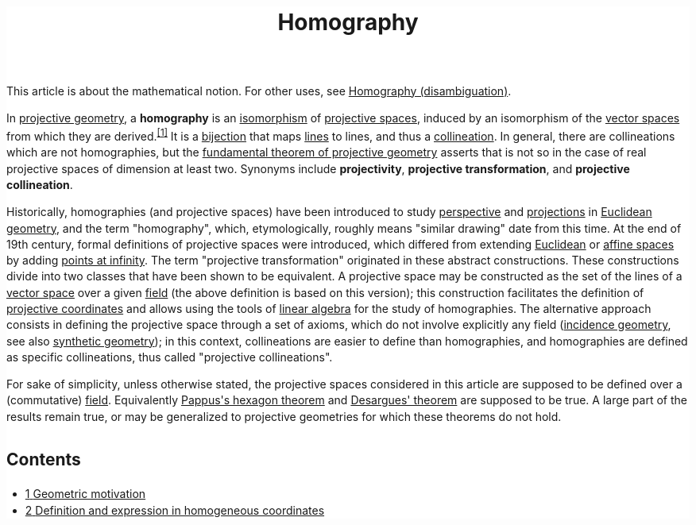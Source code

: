 ﻿---
lastrevid: 646265340
pageid: 3051962
canonicalurl: http://en.wikipedia.org/wiki/Homography
title: Homography
editurl: http://en.wikipedia.org/w/index.php?title=Homography&action=edit
length: 29201
contentmodel: wikitext
pagelanguage: en
touched: 2015-02-14T13:05:20Z
ns: 0
fullurl: http://en.wikipedia.org/wiki/Homography
---

<div class="hatnote">This article is about the mathematical notion.&#32;&#32;For other uses, see <a href="/wiki/Homography_(disambiguation)" title="Homography (disambiguation)" class="mw-disambig">Homography (disambiguation)</a>.</div>
<p>In <a href="/wiki/Projective_geometry" title="Projective geometry">projective geometry</a>, a <b>homography</b> is an <a href="/wiki/Isomorphism" title="Isomorphism">isomorphism</a> of <a href="/wiki/Projective_space" title="Projective space">projective spaces</a>, induced by an isomorphism of the <a href="/wiki/Vector_space" title="Vector space">vector spaces</a> from which they are derived.<sup id="cite_ref-1" class="reference"><a href="#cite_note-1"><span>[</span>1<span>]</span></a></sup> It is a <a href="/wiki/Bijection" title="Bijection">bijection</a> that maps <a href="/wiki/Line_(geometry)" title="Line (geometry)">lines</a> to lines, and thus a <a href="/wiki/Collineation" title="Collineation">collineation</a>. In general, there are collineations which are not homographies, but the <a href="/wiki/Homography#Fundamental_theorem_of_projective_geometry" title="Homography">fundamental theorem of projective geometry</a> asserts that is not so in the case of real projective spaces of dimension at least two. Synonyms include <b>projectivity</b>, <b>projective transformation</b>, and <b>projective collineation</b>.
</p><p>Historically, homographies (and projective spaces) have been introduced to study <a href="/wiki/Perspectivity" title="Perspectivity">perspective</a> and <a href="/wiki/Projection_(mathematics)" title="Projection (mathematics)">projections</a> in <a href="/wiki/Euclidean_geometry" title="Euclidean geometry">Euclidean geometry</a>, and the term "homography", which, etymologically, roughly means "similar drawing" date from this time. At the end of 19th century, formal definitions of projective spaces were introduced, which differed from extending <a href="/wiki/Euclidean_space" title="Euclidean space">Euclidean</a> or <a href="/wiki/Affine_space" title="Affine space">affine spaces</a> by adding <a href="/wiki/Points_at_infinity" title="Points at infinity" class="mw-redirect">points at infinity</a>. The term "projective transformation" originated in these abstract constructions. These constructions divide into two classes that have been shown to be equivalent. A projective space may be constructed as the set of the lines of a <a href="/wiki/Vector_space" title="Vector space">vector space</a> over a given <a href="/wiki/Field_(mathematics)" title="Field (mathematics)">field</a> (the above definition is based on this version); this construction facilitates the definition of <a href="/wiki/Projective_coordinates" title="Projective coordinates" class="mw-redirect">projective coordinates</a> and allows using the tools of <a href="/wiki/Linear_algebra" title="Linear algebra">linear algebra</a> for the study of homographies. The alternative approach consists in defining the projective space through a set of axioms, which do not involve explicitly any field (<a href="/wiki/Incidence_geometry" title="Incidence geometry">incidence geometry</a>, see also <a href="/wiki/Synthetic_geometry" title="Synthetic geometry">synthetic geometry</a>); in this context, collineations are easier to define than homographies, and homographies are defined as specific collineations, thus called "projective collineations".
</p><p>For sake of simplicity, unless otherwise stated, the projective spaces considered in this article are supposed to be defined over a (commutative) <a href="/wiki/Field_(mathematics)" title="Field (mathematics)">field</a>. Equivalently <a href="/wiki/Pappus%27s_hexagon_theorem" title="Pappus&#39;s hexagon theorem">Pappus's hexagon theorem</a> and <a href="/wiki/Desargues%27_theorem" title="Desargues&#39; theorem">Desargues' theorem</a> are supposed to be true. A large part of the results remain true, or may be generalized to projective geometries for which these theorems do not hold.
</p>
<div id="toc" class="toc"><div id="toctitle"><h2>Contents</h2></div>
<ul>
<li class="toclevel-1 tocsection-1"><a href="#Geometric_motivation"><span class="tocnumber">1</span> <span class="toctext">Geometric motivation</span></a></li>
<li class="toclevel-1 tocsection-2"><a href="#Definition_and_expression_in_homogeneous_coordinates"><span class="tocnumber">2</span> <span class="toctext">Definition and expression in homogeneous coordinates</span></a></li>